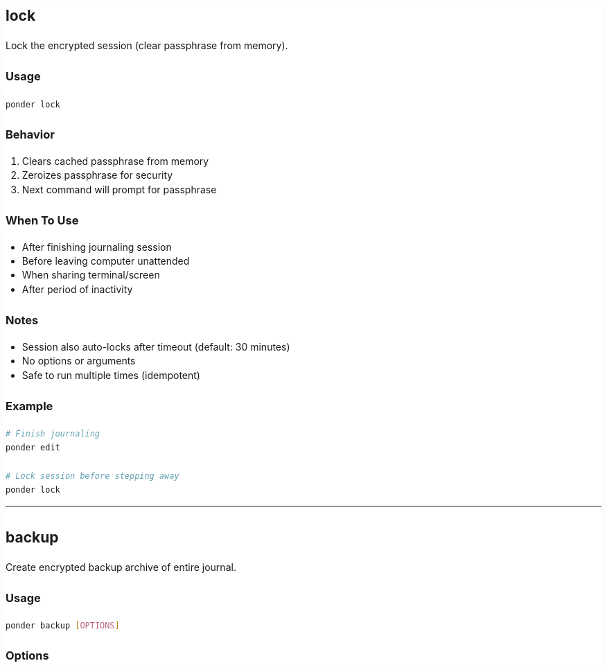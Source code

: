 
## lock

Lock the encrypted session (clear passphrase from memory).

### Usage

```bash
ponder lock
```

### Behavior

1. Clears cached passphrase from memory
2. Zeroizes passphrase for security
3. Next command will prompt for passphrase

### When To Use

- After finishing journaling session
- Before leaving computer unattended
- When sharing terminal/screen
- After period of inactivity

### Notes

- Session also auto-locks after timeout (default: 30 minutes)
- No options or arguments
- Safe to run multiple times (idempotent)

### Example

```bash
# Finish journaling
ponder edit

# Lock session before stepping away
ponder lock
```

---

## backup

Create encrypted backup archive of entire journal.

### Usage

```bash
ponder backup [OPTIONS]
```

### Options
